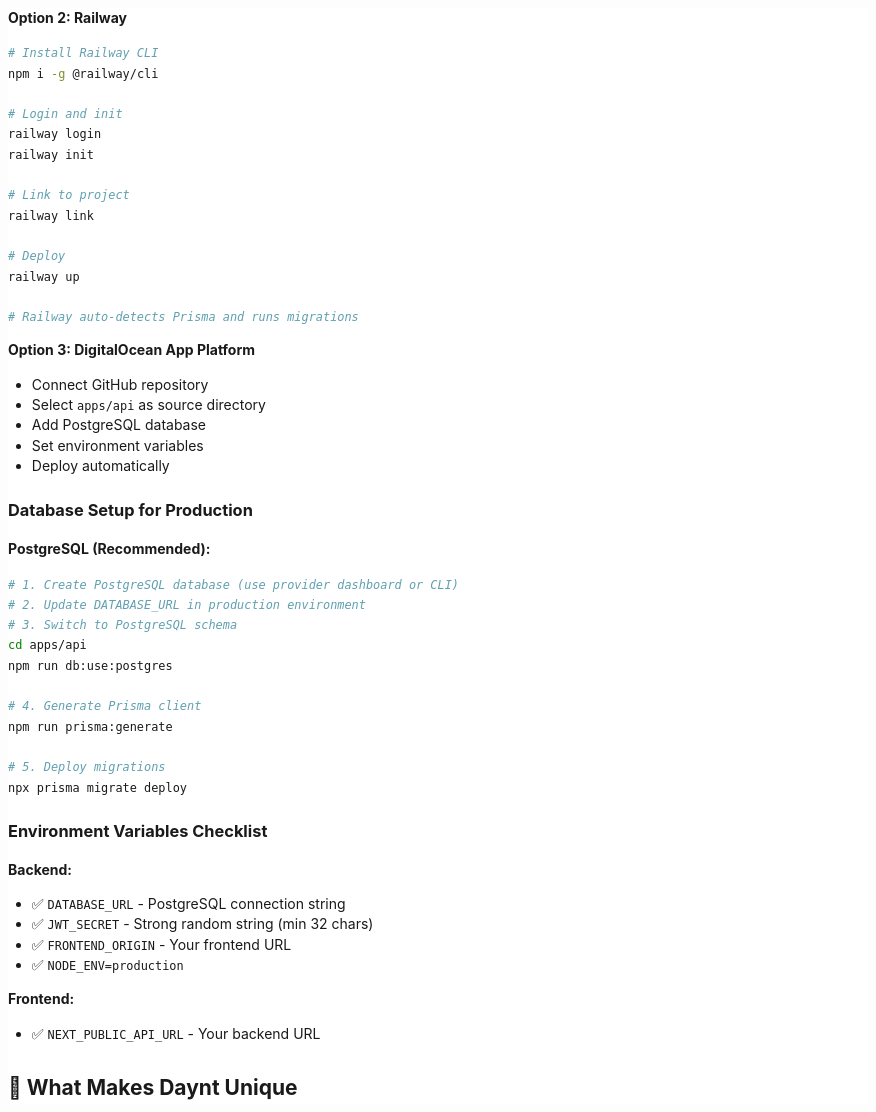 **Option 2: Railway**
```bash
# Install Railway CLI
npm i -g @railway/cli

# Login and init
railway login
railway init

# Link to project
railway link

# Deploy
railway up

# Railway auto-detects Prisma and runs migrations
```

**Option 3: DigitalOcean App Platform**
- Connect GitHub repository
- Select `apps/api` as source directory
- Add PostgreSQL database
- Set environment variables
- Deploy automatically

### Database Setup for Production

**PostgreSQL (Recommended):**
```bash
# 1. Create PostgreSQL database (use provider dashboard or CLI)
# 2. Update DATABASE_URL in production environment
# 3. Switch to PostgreSQL schema
cd apps/api
npm run db:use:postgres

# 4. Generate Prisma client
npm run prisma:generate

# 5. Deploy migrations
npx prisma migrate deploy
```

### Environment Variables Checklist

**Backend:**
- ✅ `DATABASE_URL` - PostgreSQL connection string
- ✅ `JWT_SECRET` - Strong random string (min 32 chars)
- ✅ `FRONTEND_ORIGIN` - Your frontend URL
- ✅ `NODE_ENV=production`

**Frontend:**
- ✅ `NEXT_PUBLIC_API_URL` - Your backend URL

## 🌟 What Makes Daynt Unique
